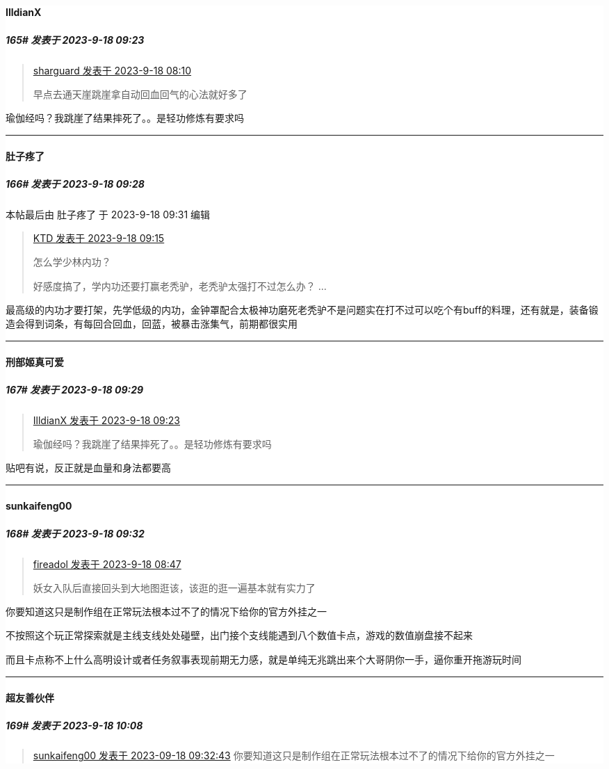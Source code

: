 ####  IlldianX  
##### 165#       发表于 2023-9-18 09:23

<blockquote><a href="httphttps://bbs.saraba1st.com/2b/forum.php?mod=redirect&amp;goto=findpost&amp;pid=62441981&amp;ptid=2071168" target="_blank">sharguard 发表于 2023-9-18 08:10</a>

早点去通天崖跳崖拿自动回血回气的心法就好多了</blockquote>
瑜伽经吗？我跳崖了结果摔死了。。是轻功修炼有要求吗


*****

####  肚子疼了  
##### 166#       发表于 2023-9-18 09:28

 本帖最后由 肚子疼了 于 2023-9-18 09:31 编辑 
<blockquote><a href="httphttps://bbs.saraba1st.com/2b/forum.php?mod=redirect&amp;goto=findpost&amp;pid=62442515&amp;ptid=2071168" target="_blank">KTD 发表于 2023-9-18 09:15</a>

怎么学少林内功？

好感度搞了，学内功还要打赢老秃驴，老秃驴太强打不过怎么办？ ...</blockquote>
最高级的内功才要打架，先学低级的内功，金钟罩配合太极神功磨死老秃驴不是问题实在打不过可以吃个有buff的料理，还有就是，装备锻造会得到词条，有每回合回血，回蓝，被暴击涨集气，前期都很实用

*****

####  刑部姬真可爱  
##### 167#       发表于 2023-9-18 09:29

<blockquote><a href="httphttps://bbs.saraba1st.com/2b/forum.php?mod=redirect&amp;goto=findpost&amp;pid=62442617&amp;ptid=2071168" target="_blank">IlldianX 发表于 2023-9-18 09:23</a>

瑜伽经吗？我跳崖了结果摔死了。。是轻功修炼有要求吗</blockquote>
贴吧有说，反正就是血量和身法都要高

*****

####  sunkaifeng00  
##### 168#       发表于 2023-9-18 09:32

<blockquote><a href="httphttps://bbs.saraba1st.com/2b/forum.php?mod=redirect&amp;goto=findpost&amp;pid=62442215&amp;ptid=2071168" target="_blank">fireadol 发表于 2023-9-18 08:47</a>

妖女入队后直接回头到大地图逛该，该逛的逛一遍基本就有实力了</blockquote>
你要知道这只是制作组在正常玩法根本过不了的情况下给你的官方外挂之一

不按照这个玩正常探索就是主线支线处处碰壁，出门接个支线能遇到八个数值卡点，游戏的数值崩盘接不起来

而且卡点称不上什么高明设计或者任务叙事表现前期无力感，就是单纯无兆跳出来个大哥阴你一手，逼你重开拖游玩时间


*****

####  超友善伙伴  
##### 169#       发表于 2023-9-18 10:08

<blockquote><a href="httphttps://bbs.saraba1st.com/2b/forum.php?mod=redirect&amp;goto=findpost&amp;pid=62442732&amp;ptid=2071168" target="_blank">sunkaifeng00 发表于 2023-09-18 09:32:43</a>
你要知道这只是制作组在正常玩法根本过不了的情况下给你的官方外挂之一
